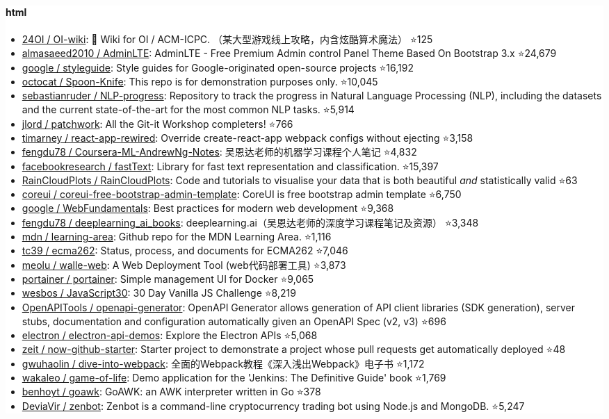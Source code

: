 #### html
* [24OI / OI-wiki](https://github.com/24OI/OI-wiki): 🌟
Wiki for OI / ACM-ICPC. （某大型游戏线上攻略，内含炫酷算术魔法） :star:125
* [almasaeed2010 / AdminLTE](https://github.com/almasaeed2010/AdminLTE): AdminLTE - Free Premium Admin control Panel Theme Based On Bootstrap 3.x :star:24,679
* [google / styleguide](https://github.com/google/styleguide): Style guides for Google-originated open-source projects :star:16,192
* [octocat / Spoon-Knife](https://github.com/octocat/Spoon-Knife): This repo is for demonstration purposes only. :star:10,045
* [sebastianruder / NLP-progress](https://github.com/sebastianruder/NLP-progress): Repository to track the progress in Natural Language Processing (NLP), including the datasets and the current state-of-the-art for the most common NLP tasks. :star:5,914
* [jlord / patchwork](https://github.com/jlord/patchwork): All the Git-it Workshop completers! :star:766
* [timarney / react-app-rewired](https://github.com/timarney/react-app-rewired): Override create-react-app webpack configs without ejecting :star:3,158
* [fengdu78 / Coursera-ML-AndrewNg-Notes](https://github.com/fengdu78/Coursera-ML-AndrewNg-Notes): 吴恩达老师的机器学习课程个人笔记 :star:4,832
* [facebookresearch / fastText](https://github.com/facebookresearch/fastText): Library for fast text representation and classification. :star:15,397
* [RainCloudPlots / RainCloudPlots](https://github.com/RainCloudPlots/RainCloudPlots): Code and tutorials to visualise your data that is both beautiful *and* statistically valid :star:63
* [coreui / coreui-free-bootstrap-admin-template](https://github.com/coreui/coreui-free-bootstrap-admin-template): CoreUI is free bootstrap admin template :star:6,750
* [google / WebFundamentals](https://github.com/google/WebFundamentals): Best practices for modern web development :star:9,368
* [fengdu78 / deeplearning_ai_books](https://github.com/fengdu78/deeplearning_ai_books): deeplearning.ai（吴恩达老师的深度学习课程笔记及资源） :star:3,348
* [mdn / learning-area](https://github.com/mdn/learning-area): Github repo for the MDN Learning Area. :star:1,116
* [tc39 / ecma262](https://github.com/tc39/ecma262): Status, process, and documents for ECMA262 :star:7,046
* [meolu / walle-web](https://github.com/meolu/walle-web): A Web Deployment Tool (web代码部署工具) :star:3,873
* [portainer / portainer](https://github.com/portainer/portainer): Simple management UI for Docker :star:9,065
* [wesbos / JavaScript30](https://github.com/wesbos/JavaScript30): 30 Day Vanilla JS Challenge :star:8,219
* [OpenAPITools / openapi-generator](https://github.com/OpenAPITools/openapi-generator): OpenAPI Generator allows generation of API client libraries (SDK generation), server stubs, documentation and configuration automatically given an OpenAPI Spec (v2, v3) :star:696
* [electron / electron-api-demos](https://github.com/electron/electron-api-demos): Explore the Electron APIs :star:5,068
* [zeit / now-github-starter](https://github.com/zeit/now-github-starter): Starter project to demonstrate a project whose pull requests get automatically deployed :star:48
* [gwuhaolin / dive-into-webpack](https://github.com/gwuhaolin/dive-into-webpack): 全面的Webpack教程《深入浅出Webpack》电子书 :star:1,172
* [wakaleo / game-of-life](https://github.com/wakaleo/game-of-life): Demo application for the 'Jenkins: The Definitive Guide' book :star:1,769
* [benhoyt / goawk](https://github.com/benhoyt/goawk): GoAWK: an AWK interpreter written in Go :star:378
* [DeviaVir / zenbot](https://github.com/DeviaVir/zenbot): Zenbot is a command-line cryptocurrency trading bot using Node.js and MongoDB. :star:5,247
